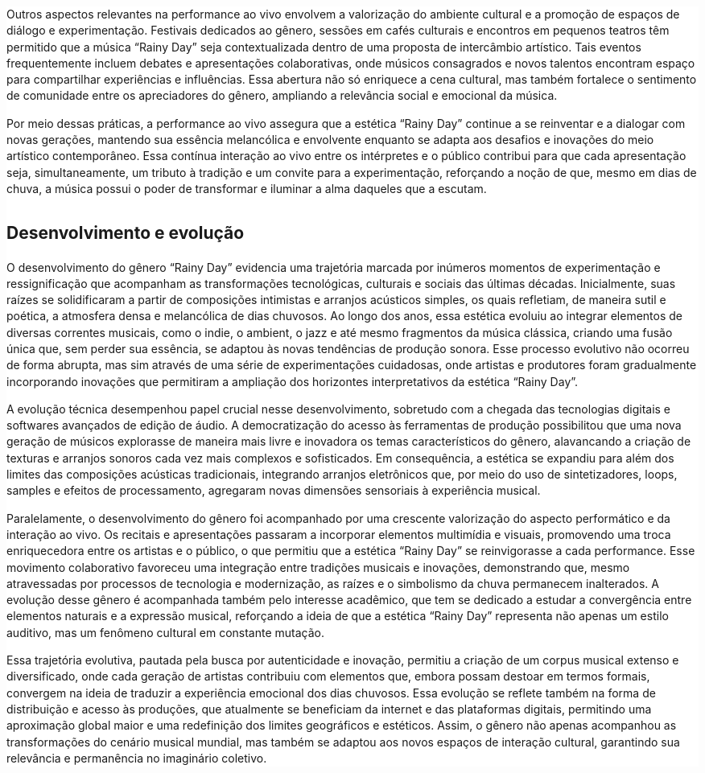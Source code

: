 Outros aspectos relevantes na performance ao vivo envolvem a valorização do ambiente cultural e a promoção de espaços de diálogo e experimentação. Festivais dedicados ao gênero, sessões em cafés culturais e encontros em pequenos teatros têm permitido que a música “Rainy Day” seja contextualizada dentro de uma proposta de intercâmbio artístico. Tais eventos frequentemente incluem debates e apresentações colaborativas, onde músicos consagrados e novos talentos encontram espaço para compartilhar experiências e influências. Essa abertura não só enriquece a cena cultural, mas também fortalece o sentimento de comunidade entre os apreciadores do gênero, ampliando a relevância social e emocional da música.  
  
Por meio dessas práticas, a performance ao vivo assegura que a estética “Rainy Day” continue a se reinventar e a dialogar com novas gerações, mantendo sua essência melancólica e envolvente enquanto se adapta aos desafios e inovações do meio artístico contemporâneo. Essa contínua interação ao vivo entre os intérpretes e o público contribui para que cada apresentação seja, simultaneamente, um tributo à tradição e um convite para a experimentação, reforçando a noção de que, mesmo em dias de chuva, a música possui o poder de transformar e iluminar a alma daqueles que a escutam.


## Desenvolvimento e evolução

O desenvolvimento do gênero “Rainy Day” evidencia uma trajetória marcada por inúmeros momentos de experimentação e ressignificação que acompanham as transformações tecnológicas, culturais e sociais das últimas décadas. Inicialmente, suas raízes se solidificaram a partir de composições intimistas e arranjos acústicos simples, os quais refletiam, de maneira sutil e poética, a atmosfera densa e melancólica de dias chuvosos. Ao longo dos anos, essa estética evoluiu ao integrar elementos de diversas correntes musicais, como o indie, o ambient, o jazz e até mesmo fragmentos da música clássica, criando uma fusão única que, sem perder sua essência, se adaptou às novas tendências de produção sonora. Esse processo evolutivo não ocorreu de forma abrupta, mas sim através de uma série de experimentações cuidadosas, onde artistas e produtores foram gradualmente incorporando inovações que permitiram a ampliação dos horizontes interpretativos da estética “Rainy Day”.  
  
A evolução técnica desempenhou papel crucial nesse desenvolvimento, sobretudo com a chegada das tecnologias digitais e softwares avançados de edição de áudio. A democratização do acesso às ferramentas de produção possibilitou que uma nova geração de músicos explorasse de maneira mais livre e inovadora os temas característicos do gênero, alavancando a criação de texturas e arranjos sonoros cada vez mais complexos e sofisticados. Em consequência, a estética se expandiu para além dos limites das composições acústicas tradicionais, integrando arranjos eletrônicos que, por meio do uso de sintetizadores, loops, samples e efeitos de processamento, agregaram novas dimensões sensoriais à experiência musical.  
  
Paralelamente, o desenvolvimento do gênero foi acompanhado por uma crescente valorização do aspecto performático e da interação ao vivo. Os recitais e apresentações passaram a incorporar elementos multimídia e visuais, promovendo uma troca enriquecedora entre os artistas e o público, o que permitiu que a estética “Rainy Day” se reinvigorasse a cada performance. Esse movimento colaborativo favoreceu uma integração entre tradições musicais e inovações, demonstrando que, mesmo atravessadas por processos de tecnologia e modernização, as raízes e o simbolismo da chuva permanecem inalterados. A evolução desse gênero é acompanhada também pelo interesse acadêmico, que tem se dedicado a estudar a convergência entre elementos naturais e a expressão musical, reforçando a ideia de que a estética “Rainy Day” representa não apenas um estilo auditivo, mas um fenômeno cultural em constante mutação.  
  
Essa trajetória evolutiva, pautada pela busca por autenticidade e inovação, permitiu a criação de um corpus musical extenso e diversificado, onde cada geração de artistas contribuiu com elementos que, embora possam destoar em termos formais, convergem na ideia de traduzir a experiência emocional dos dias chuvosos. Essa evolução se reflete também na forma de distribuição e acesso às produções, que atualmente se beneficiam da internet e das plataformas digitais, permitindo uma aproximação global maior e uma redefinição dos limites geográficos e estéticos. Assim, o gênero não apenas acompanhou as transformações do cenário musical mundial, mas também se adaptou aos novos espaços de interação cultural, garantindo sua relevância e permanência no imaginário coletivo.  
  